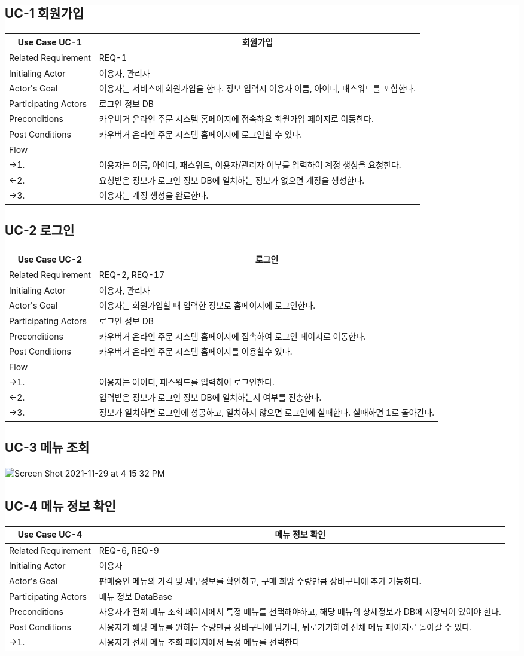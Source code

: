 ## UC-1 회원가입
|Use Case UC-1|회원가입|
|---|---|
|Related Requirement|REQ-1|
|Initialing Actor|이용자, 관리자|
|Actor's Goal|이용자는 서비스에 회원가입을 한다. 정보 입력시 이용자 이름, 아이디, 패스워드를 포함한다.|
|Participating Actors|로그인 정보 DB|
|Preconditions|카우버거 온라인 주문 시스템 홈페이지에 접속하요 회원가입 페이지로 이동한다.|
|Post Conditions|카우버거 온라인 주문 시스템 홈페이지에 로그인할 수 있다.|
|Flow|
|→1.|이용자는 이름, 아이디, 패스워드, 이용자/관리자 여부를 입력하여 계정 생성을 요청한다.|
|←2.|요청받은 정보가 로그인 정보 DB에 일치하는 정보가 없으면 계정을 생성한다.|
|→3.|이용자는 계정 생성을 완료한다.|

## UC-2 로그인
|Use Case UC-2|로그인|
|---|---|
|Related Requirement|REQ-2, REQ-17|
|Initialing Actor|이용자, 관리자|
|Actor's Goal|이용자는 회원가입할 때 입력한 정보로 홈페이지에 로그인한다.|
|Participating Actors|로그인 정보 DB|
|Preconditions|카우버거 온라인 주문 시스템 홈페이지에 접속하여 로그인 페이지로 이동한다.|
|Post Conditions|카우버거 온라인 주문 시스템 홈페이지를 이용할수 있다.|
|Flow|
|→1.|이용자는 아이디, 패스워드를 입력하여 로그인한다.|
|←2.|입력받은 정보가 로그인 정보 DB에 일치하는지 여부를 전송한다.|
|→3.|정보가 일치하면 로그인에 성공하고, 일치하지 않으면 로그인에 실패한다. 실패하면 1로 돌아간다.|

## UC-3 메뉴 조회
<img width="600" alt="Screen Shot 2021-11-29 at 4 15 32 PM" src="https://user-images.githubusercontent.com/80442377/143824058-1f52560a-bcca-4751-9bbf-2e1c98b074a5.png">

## UC-4 메뉴 정보 확인
|Use Case UC-4|메뉴 정보 확인|
|---|---|
|Related Requirement|REQ-6, REQ-9|
|Initialing Actor|이용자|
|Actor's Goal|판매중인 메뉴의 가격 및 세부정보를 확인하고, 구매 희망 수량만큼 장바구니에 추가 가능하다.|
|Participating Actors|메뉴 정보 DataBase|
|Preconditions|사용자가 전체 메뉴 조회 페이지에서 특정 메뉴를 선택해야하고, 해당 메뉴의 상세정보가 DB에 저장되어 있어야 한다.|
|Post Conditions|사용자가 해당 메뉴를 원하는 수량만큼 장바구니에 담거나, 뒤로가기하여 전체 메뉴 페이지로 돌아갈 수 있다.|
|→1.|사용자가 전체 메뉴 조회 페이지에서 특정 메뉴를 선택한다
